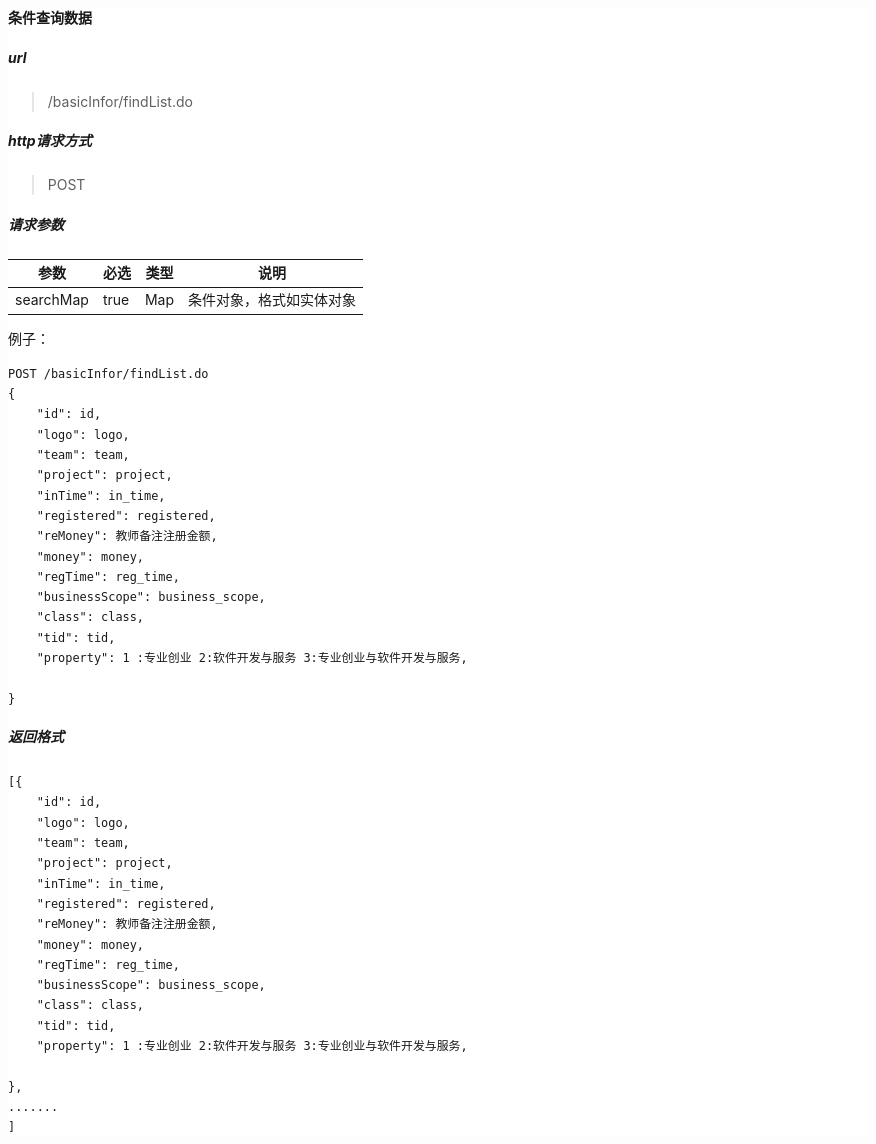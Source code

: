 
#### 条件查询数据  

##### url

> /basicInfor/findList.do

##### http请求方式

> POST

##### 请求参数

| 参数        | 必选   | 类型   | 说明           |
| --------- | ---- | ---- | ------------ |
| searchMap | true | Map  | 条件对象，格式如实体对象 |

例子：

```
POST /basicInfor/findList.do
{
	"id": id,
	"logo": logo,
	"team": team,
	"project": project,
	"inTime": in_time,
	"registered": registered,
	"reMoney": 教师备注注册金额,
	"money": money,
	"regTime": reg_time,
	"businessScope": business_scope,
	"class": class,
	"tid": tid,
	"property": 1 :专业创业 2:软件开发与服务 3:专业创业与软件开发与服务,

}
```

##### 返回格式

```
[{
	"id": id,
	"logo": logo,
	"team": team,
	"project": project,
	"inTime": in_time,
	"registered": registered,
	"reMoney": 教师备注注册金额,
	"money": money,
	"regTime": reg_time,
	"businessScope": business_scope,
	"class": class,
	"tid": tid,
	"property": 1 :专业创业 2:软件开发与服务 3:专业创业与软件开发与服务,

},
.......
]
```
